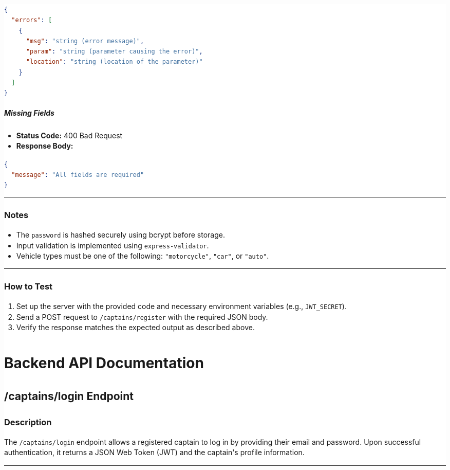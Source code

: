```json
{
  "errors": [
    {
      "msg": "string (error message)",
      "param": "string (parameter causing the error)",
      "location": "string (location of the parameter)"
    }
  ]
}
```

##### Missing Fields

- **Status Code:** 400 Bad Request
- **Response Body:**

```json
{
  "message": "All fields are required"
}
```

</details>

---

### Notes

- The `password` is hashed securely using bcrypt before storage.
- Input validation is implemented using `express-validator`.
- Vehicle types must be one of the following: `"motorcycle"`, `"car"`, or `"auto"`.

---

### How to Test

1. Set up the server with the provided code and necessary environment variables (e.g., `JWT_SECRET`).
2. Send a POST request to `/captains/register` with the required JSON body.
3. Verify the response matches the expected output as described above.

# Backend API Documentation

## /captains/login Endpoint

### Description

The `/captains/login` endpoint allows a registered captain to log in by providing their email and password. Upon successful authentication, it returns a JSON Web Token (JWT) and the captain's profile information.

---
